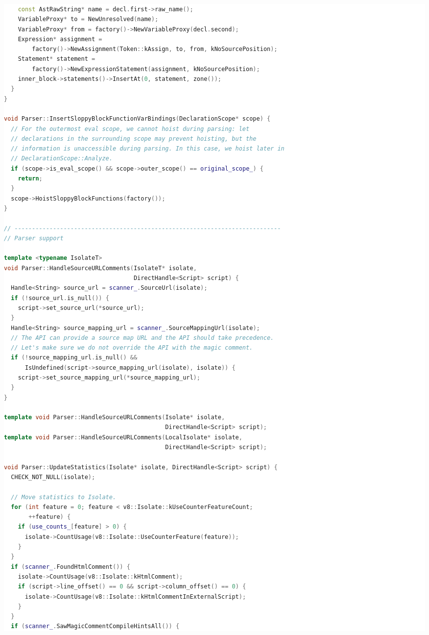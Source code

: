 ```cpp
    const AstRawString* name = decl.first->raw_name();
    VariableProxy* to = NewUnresolved(name);
    VariableProxy* from = factory()->NewVariableProxy(decl.second);
    Expression* assignment =
        factory()->NewAssignment(Token::kAssign, to, from, kNoSourcePosition);
    Statement* statement =
        factory()->NewExpressionStatement(assignment, kNoSourcePosition);
    inner_block->statements()->InsertAt(0, statement, zone());
  }
}

void Parser::InsertSloppyBlockFunctionVarBindings(DeclarationScope* scope) {
  // For the outermost eval scope, we cannot hoist during parsing: let
  // declarations in the surrounding scope may prevent hoisting, but the
  // information is unaccessible during parsing. In this case, we hoist later in
  // DeclarationScope::Analyze.
  if (scope->is_eval_scope() && scope->outer_scope() == original_scope_) {
    return;
  }
  scope->HoistSloppyBlockFunctions(factory());
}

// ----------------------------------------------------------------------------
// Parser support

template <typename IsolateT>
void Parser::HandleSourceURLComments(IsolateT* isolate,
                                     DirectHandle<Script> script) {
  Handle<String> source_url = scanner_.SourceUrl(isolate);
  if (!source_url.is_null()) {
    script->set_source_url(*source_url);
  }
  Handle<String> source_mapping_url = scanner_.SourceMappingUrl(isolate);
  // The API can provide a source map URL and the API should take precedence.
  // Let's make sure we do not override the API with the magic comment.
  if (!source_mapping_url.is_null() &&
      IsUndefined(script->source_mapping_url(isolate), isolate)) {
    script->set_source_mapping_url(*source_mapping_url);
  }
}

template void Parser::HandleSourceURLComments(Isolate* isolate,
                                              DirectHandle<Script> script);
template void Parser::HandleSourceURLComments(LocalIsolate* isolate,
                                              DirectHandle<Script> script);

void Parser::UpdateStatistics(Isolate* isolate, DirectHandle<Script> script) {
  CHECK_NOT_NULL(isolate);

  // Move statistics to Isolate.
  for (int feature = 0; feature < v8::Isolate::kUseCounterFeatureCount;
       ++feature) {
    if (use_counts_[feature] > 0) {
      isolate->CountUsage(v8::Isolate::UseCounterFeature(feature));
    }
  }
  if (scanner_.FoundHtmlComment()) {
    isolate->CountUsage(v8::Isolate::kHtmlComment);
    if (script->line_offset() == 0 && script->column_offset() == 0) {
      isolate->CountUsage(v8::Isolate::kHtmlCommentInExternalScript);
    }
  }
  if (scanner_.SawMagicCommentCompileHintsAll()) {
```